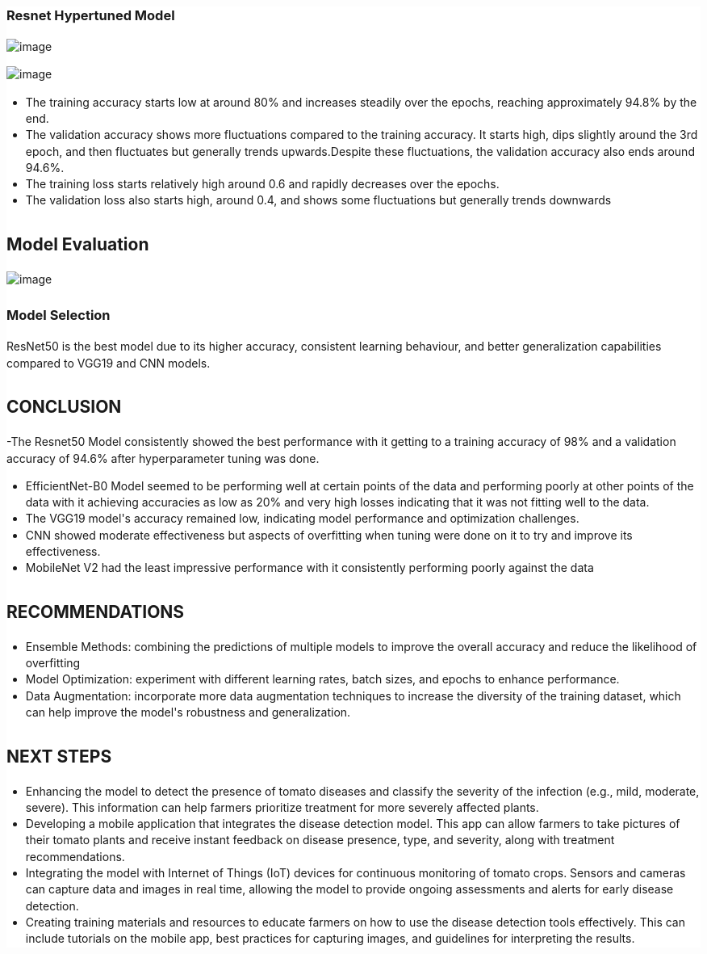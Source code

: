 ### Resnet Hypertuned Model

![image](https://github.com/user-attachments/assets/33f67b04-9514-4e4e-ad27-2af88f20621f)

![image](https://github.com/user-attachments/assets/3971476b-bd9f-46c2-aba4-abbd420d5aa3)

- The training accuracy starts low at around 80% and increases steadily over the epochs, reaching approximately 94.8% by the end.
- The validation accuracy shows more fluctuations compared to the training accuracy. It starts high, dips slightly around the 3rd epoch, and then fluctuates but generally trends upwards.Despite these fluctuations, the validation accuracy also ends around 94.6%.
- The training loss starts relatively high around 0.6 and rapidly decreases over the epochs.
- The validation loss also starts high, around 0.4, and shows some fluctuations but generally trends downwards
  
## Model Evaluation

![image](https://github.com/user-attachments/assets/d910a9da-cfc7-4e37-a87e-b49d68b54653)



### Model Selection

ResNet50 is the best model due to its higher accuracy, consistent learning behaviour, and better generalization capabilities compared to VGG19 and CNN models.

## CONCLUSION
-The Resnet50 Model consistently showed the best performance with it getting to a training accuracy of 98% and a validation accuracy of 94.6% after hyperparameter tuning was done.
- EfficientNet-B0 Model seemed to be performing well at certain points of the data and performing poorly at other points of the data with it achieving accuracies as low as 20% and very high losses indicating that it was not fitting well to the data.
- The VGG19 model's accuracy remained low, indicating model performance and optimization challenges.
- CNN showed moderate effectiveness but aspects of overfitting when tuning were done on it to try and improve its effectiveness.
- MobileNet V2 had the least impressive performance with it consistently performing poorly against the data

## RECOMMENDATIONS
- Ensemble Methods: combining the predictions of multiple models to improve the overall accuracy and reduce the likelihood of overfitting
- Model Optimization: experiment with different learning rates, batch sizes, and epochs to enhance performance.
- Data Augmentation: incorporate more data augmentation techniques to increase the diversity of the training dataset, which can help improve the model's robustness and generalization.

## NEXT STEPS
- Enhancing the model to detect the presence of tomato diseases and classify the severity of the infection (e.g., mild, moderate, severe). This information can help farmers prioritize treatment for more severely affected plants.
- Developing a mobile application that integrates the disease detection model. This app can allow farmers to take pictures of their tomato plants and receive instant feedback on disease presence, type, and severity, along with treatment recommendations.
- Integrating the model with Internet of Things (IoT) devices for continuous monitoring of tomato crops. Sensors and cameras can capture data and images in real time, allowing the model to provide ongoing assessments and alerts for early disease detection.
- Creating training materials and resources to educate farmers on how to use the disease detection tools effectively. This can include tutorials on the mobile app, best practices for capturing images, and guidelines for interpreting the results.
